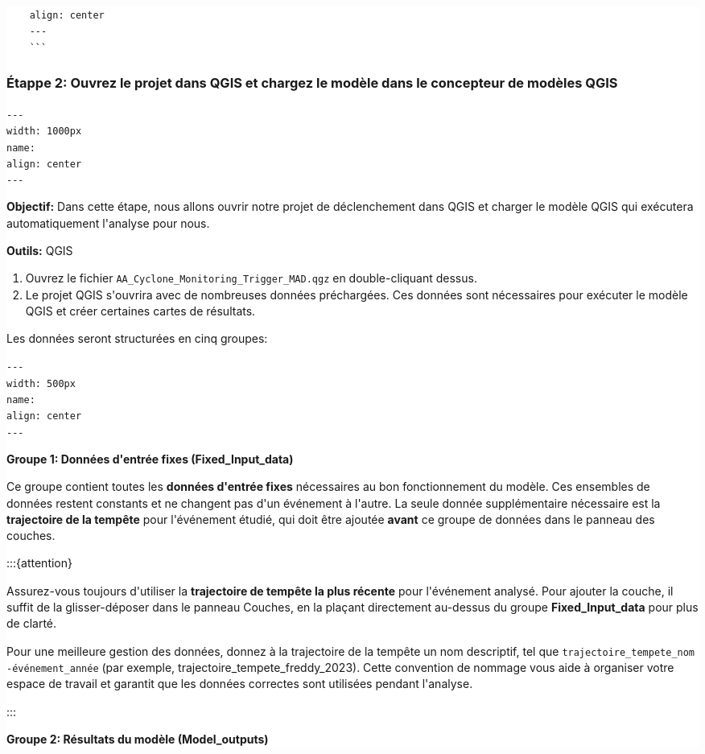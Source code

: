 ``````{list-table}
    align: center
    ---
    ```
``````


### Étappe 2: Ouvrez le projet dans QGIS et chargez le modèle dans le concepteur de modèles QGIS

```{figure} /fig/MAD_Trigger_workflow_Step2.png
---
width: 1000px
name: 
align: center
---
```

__Objectif:__ Dans cette étape, nous allons ouvrir notre projet de déclenchement dans QGIS et charger le modèle QGIS qui exécutera automatiquement l'analyse pour nous.

__Outils:__ QGIS

1. Ouvrez le fichier `AA_Cyclone_Monitoring_Trigger_MAD.qgz` en double-cliquant dessus.
2. Le projet QGIS s'ouvrira avec de nombreuses données préchargées. Ces données sont nécessaires pour exécuter le modèle QGIS et créer certaines cartes de résultats.

Les données seront structurées en cinq groupes:

```{figure} /fig/MAD_trigger_QGIS_project_structure.PNG
---
width: 500px
name: 
align: center
---
```

**Groupe 1: Données d'entrée fixes (Fixed_Input_data)**

Ce groupe contient toutes les **données d'entrée fixes** nécessaires au bon fonctionnement du modèle. Ces ensembles de données restent constants et ne changent pas d'un événement à l'autre. La seule donnée supplémentaire nécessaire est la **trajectoire de la tempête** pour l'événement étudié, qui doit être ajoutée **avant** ce groupe de données dans le panneau des couches.

:::{attention}

Assurez-vous toujours d'utiliser la **trajectoire de tempête la plus récente** pour l'événement analysé. Pour ajouter la couche, il suffit de la glisser-déposer dans le panneau Couches, en la plaçant directement au-dessus du groupe **Fixed_Input_data** pour plus de clarté.

Pour une meilleure gestion des données, donnez à la trajectoire de la tempête un nom descriptif, tel que `trajectoire_tempete_nom-événement_année` (par exemple, trajectoire_tempete_freddy_2023). Cette convention de nommage vous aide à organiser votre espace de travail et garantit que les données correctes sont utilisées pendant l'analyse.

:::

**Groupe 2: Résultats du modèle (Model_outputs)**

